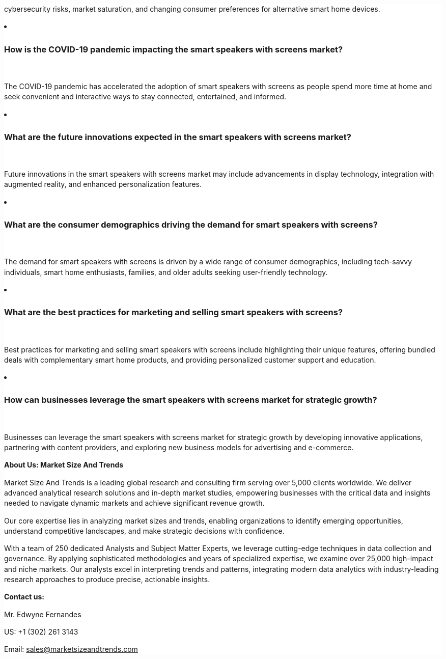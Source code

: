 cybersecurity risks, market saturation, and changing consumer preferences for alternative smart home devices.</p> </li> <li> <h3>How is the COVID-19 pandemic impacting the smart speakers with screens market?</h3> <p>&nbsp;</p><p>The COVID-19 pandemic has accelerated the adoption of smart speakers with screens as people spend more time at home and seek convenient and interactive ways to stay connected, entertained, and informed.</p> </li> <li> <h3>What are the future innovations expected in the smart speakers with screens market?</h3> <p>&nbsp;</p><p>Future innovations in the smart speakers with screens market may include advancements in display technology, integration with augmented reality, and enhanced personalization features.</p> </li> <li> <h3>What are the consumer demographics driving the demand for smart speakers with screens?</h3> <p>&nbsp;</p><p>The demand for smart speakers with screens is driven by a wide range of consumer demographics, including tech-savvy individuals, smart home enthusiasts, families, and older adults seeking user-friendly technology.</p> </li> <li> <h3>What are the best practices for marketing and selling smart speakers with screens?</h3> <p>&nbsp;</p><p>Best practices for marketing and selling smart speakers with screens include highlighting their unique features, offering bundled deals with complementary smart home products, and providing personalized customer support and education.</p> </li> <li> <h3>How can businesses leverage the smart speakers with screens market for strategic growth?</h3> <p>&nbsp;</p><p>Businesses can leverage the smart speakers with screens market for strategic growth by developing innovative applications, partnering with content providers, and exploring new business models for advertising and e-commerce. </p> </li> </ol></body></html></p><p><strong>About Us:&nbsp;Market Size And Trends</strong></p><p>Market Size And Trends&nbsp;is a leading global research and consulting firm serving over 5,000 clients worldwide. We deliver advanced analytical research solutions and in-depth market studies, empowering businesses with the critical data and insights needed to navigate dynamic markets and achieve significant revenue growth.</p><p>Our core expertise lies in analyzing market sizes and trends, enabling organizations to identify emerging opportunities, understand competitive landscapes, and make strategic decisions with confidence.</p><p>With a team of 250 dedicated Analysts and Subject Matter Experts, we leverage cutting-edge techniques in data collection and governance. By applying sophisticated methodologies and years of specialized expertise, we examine over 25,000 high-impact and niche markets. Our analysts excel in interpreting trends and patterns, integrating modern data analytics with industry-leading research approaches to produce precise, actionable insights.</p><p><strong>Contact us:</strong></p><p>Mr. Edwyne Fernandes</p><p>US: +1 (302) 261 3143</p><p>Email: <a href="mailto:sales@marketsizeandtrends.com">sales@marketsizeandtrends.com</a>&nbsp;</p>
